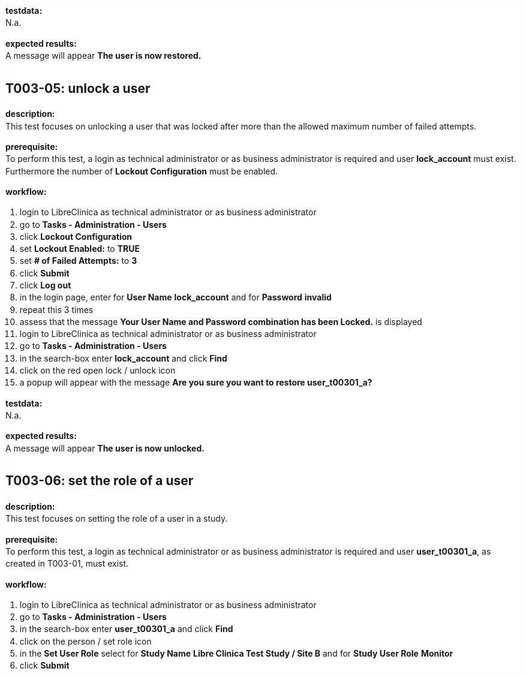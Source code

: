 **testdata:**  
N.a.

**expected results:**  
A message will appear **The user is now restored.**

## T003-05: unlock a user 
**description:**  
This test focuses on unlocking a user that was locked after more than the allowed maximum number of failed attempts.

**prerequisite:**  
To perform this test, a login as technical administrator or as business administrator is required and user **lock_account** must exist. Furthermore the number of 
**Lockout Configuration** must be enabled.

**workflow:**
1. login to LibreClinica as technical administrator or as business administrator
1. go to **Tasks - Administration - Users**
1. click **Lockout Configuration**
1. set **Lockout Enabled:** to **TRUE**
1. set **# of Failed Attempts:** to **3**
1. click **Submit**
1. click **Log out**
1. in the login page, enter for **User Name** **lock_account** and for **Password** **invalid**
1. repeat this 3 times
1. assess that the message **Your User Name and Password combination has been Locked.** is displayed
1. login to LibreClinica as technical administrator or as business administrator
1. go to **Tasks - Administration - Users**
1. in the search-box enter **lock_account** and click **Find**
1. click on the red open lock / unlock icon
1. a popup will appear with the message **Are you sure you want to restore user_t00301_a?**

**testdata:**  
N.a.

**expected results:**  
A message will appear **The user is now unlocked.**

## T003-06: set the role of a user
**description:**  
This test focuses on setting the role of a user in a study.

**prerequisite:**  
To perform this test, a login as technical administrator or as business administrator is required and user **user_t00301_a**, as created in T003-01, must exist.

**workflow:**
1. login to LibreClinica as technical administrator or as business administrator
1. go to **Tasks - Administration - Users**
1. in the search-box enter **user_t00301_a** and click **Find**
1. click on the person / set role icon
1. in the **Set User Role** select for **Study Name** **Libre Clinica Test Study / Site B** and for **Study User Role** **Monitor**
1. click **Submit**
